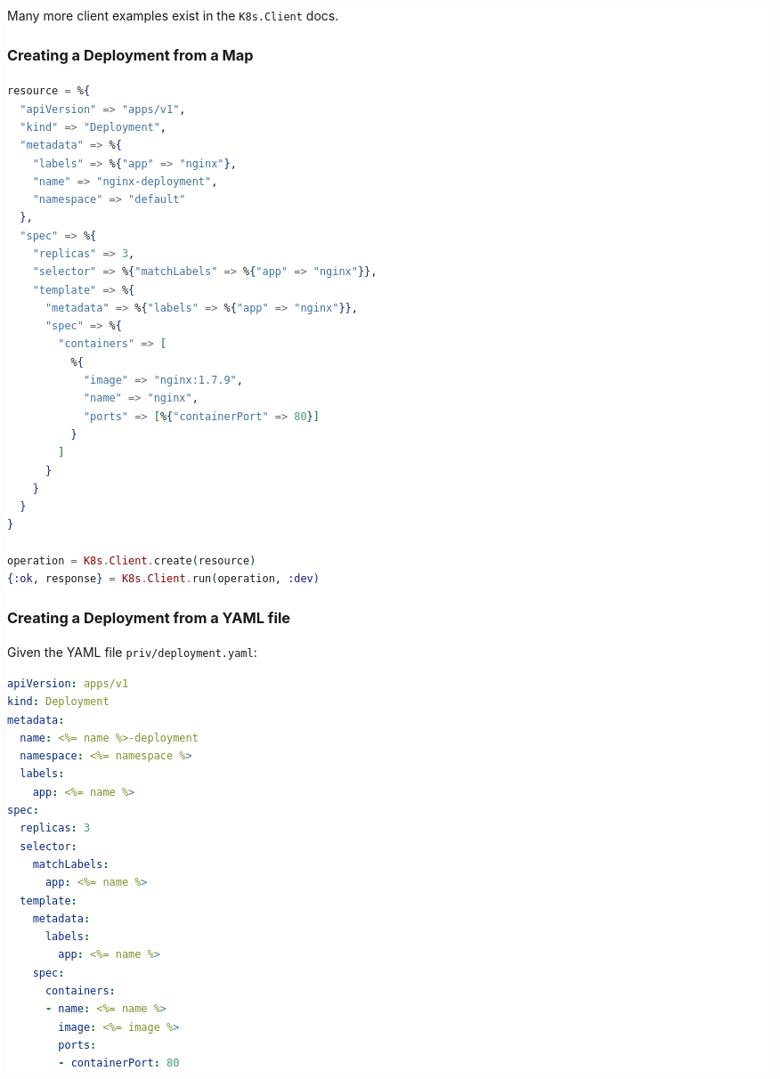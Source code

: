 Many more client examples exist in the `K8s.Client` docs.

### Creating a Deployment from a Map

```elixir
resource = %{
  "apiVersion" => "apps/v1",
  "kind" => "Deployment",
  "metadata" => %{
    "labels" => %{"app" => "nginx"},
    "name" => "nginx-deployment",
    "namespace" => "default"
  },
  "spec" => %{
    "replicas" => 3,
    "selector" => %{"matchLabels" => %{"app" => "nginx"}},
    "template" => %{
      "metadata" => %{"labels" => %{"app" => "nginx"}},
      "spec" => %{
        "containers" => [
          %{
            "image" => "nginx:1.7.9",
            "name" => "nginx",
            "ports" => [%{"containerPort" => 80}]
          }
        ]
      }
    }
  }
}

operation = K8s.Client.create(resource)
{:ok, response} = K8s.Client.run(operation, :dev)
```

### Creating a Deployment from a YAML file

Given the YAML file `priv/deployment.yaml`:

```yaml
apiVersion: apps/v1
kind: Deployment
metadata:
  name: <%= name %>-deployment
  namespace: <%= namespace %>
  labels:
    app: <%= name %>
spec:
  replicas: 3
  selector:
    matchLabels:
      app: <%= name %>
  template:
    metadata:
      labels:
        app: <%= name %>
    spec:
      containers:
      - name: <%= name %>
        image: <%= image %>
        ports:
        - containerPort: 80
```

